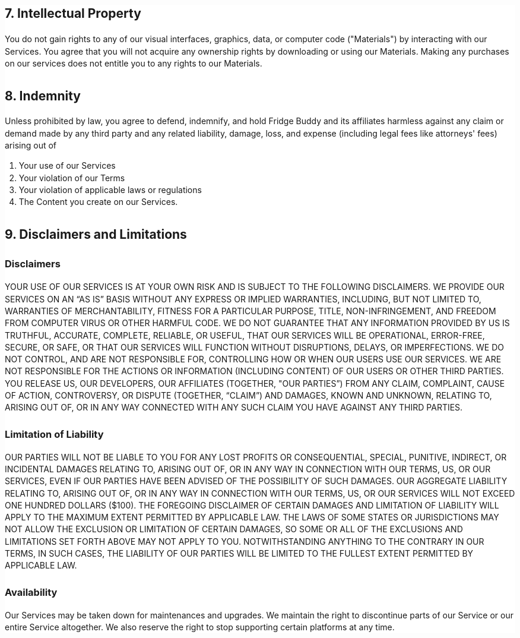 ## 7. Intellectual Property

You do not gain rights to any of our visual interfaces, graphics, data, or computer code ("Materials") by interacting with our Services. You agree that you will not acquire any ownership rights by downloading or using our Materials. Making any purchases on our services does not entitle you to any rights to our Materials.

## 8. Indemnity

Unless prohibited by law, you agree to defend, indemnify, and hold Fridge Buddy and its affiliates harmless against any claim or demand made by any third party and any related liability, damage, loss, and expense (including legal fees like attorneys' fees) arising out of

1. Your use of our Services
2. Your violation of our Terms
3. Your violation of applicable laws or regulations
4. The Content you create on our Services.

## 9. Disclaimers and Limitations

### Disclaimers

YOUR USE OF OUR SERVICES IS AT YOUR OWN RISK AND IS SUBJECT TO THE FOLLOWING DISCLAIMERS. WE PROVIDE OUR SERVICES ON AN “AS IS” BASIS WITHOUT ANY EXPRESS OR IMPLIED WARRANTIES, INCLUDING, BUT NOT LIMITED TO, WARRANTIES OF MERCHANTABILITY, FITNESS FOR A PARTICULAR PURPOSE, TITLE, NON-INFRINGEMENT, AND FREEDOM FROM COMPUTER VIRUS OR OTHER HARMFUL CODE. WE DO NOT GUARANTEE THAT ANY INFORMATION PROVIDED BY US IS TRUTHFUL, ACCURATE, COMPLETE, RELIABLE, OR USEFUL, THAT OUR SERVICES WILL BE OPERATIONAL, ERROR-FREE, SECURE, OR SAFE, OR THAT OUR SERVICES WILL FUNCTION WITHOUT DISRUPTIONS, DELAYS, OR IMPERFECTIONS. WE DO NOT CONTROL, AND ARE NOT RESPONSIBLE FOR, CONTROLLING HOW OR WHEN OUR USERS USE OUR SERVICES. WE ARE NOT RESPONSIBLE FOR THE ACTIONS OR INFORMATION (INCLUDING CONTENT) OF OUR USERS OR OTHER THIRD PARTIES. YOU RELEASE US, OUR DEVELOPERS, OUR AFFILIATES (TOGETHER, "OUR PARTIES”) FROM ANY CLAIM, COMPLAINT, CAUSE OF ACTION, CONTROVERSY, OR DISPUTE (TOGETHER, “CLAIM”) AND DAMAGES, KNOWN AND UNKNOWN, RELATING TO, ARISING OUT OF, OR IN ANY WAY CONNECTED WITH ANY SUCH CLAIM YOU HAVE AGAINST ANY THIRD PARTIES.

### Limitation of Liability

OUR PARTIES WILL NOT BE LIABLE TO YOU FOR ANY LOST PROFITS OR CONSEQUENTIAL, SPECIAL, PUNITIVE, INDIRECT, OR INCIDENTAL DAMAGES RELATING TO, ARISING OUT OF, OR IN ANY WAY IN CONNECTION WITH OUR TERMS, US, OR OUR SERVICES, EVEN IF OUR PARTIES HAVE BEEN ADVISED OF THE POSSIBILITY OF SUCH DAMAGES. OUR AGGREGATE LIABILITY RELATING TO, ARISING OUT OF, OR IN ANY WAY IN CONNECTION WITH OUR TERMS, US, OR OUR SERVICES WILL NOT EXCEED ONE HUNDRED DOLLARS ($100). THE FOREGOING DISCLAIMER OF CERTAIN DAMAGES AND LIMITATION OF LIABILITY WILL APPLY TO THE MAXIMUM EXTENT PERMITTED BY APPLICABLE LAW. THE LAWS OF SOME STATES OR JURISDICTIONS MAY NOT ALLOW THE EXCLUSION OR LIMITATION OF CERTAIN DAMAGES, SO SOME OR ALL OF THE EXCLUSIONS AND LIMITATIONS SET FORTH ABOVE MAY NOT APPLY TO YOU. NOTWITHSTANDING ANYTHING TO THE CONTRARY IN OUR TERMS, IN SUCH CASES, THE LIABILITY OF OUR PARTIES WILL BE LIMITED TO THE FULLEST EXTENT PERMITTED BY APPLICABLE LAW.

### Availability

Our Services may be taken down for maintenances and upgrades. We maintain the right to discontinue parts of our Service or our entire Service altogether. We also reserve the right to stop supporting certain platforms at any time.
